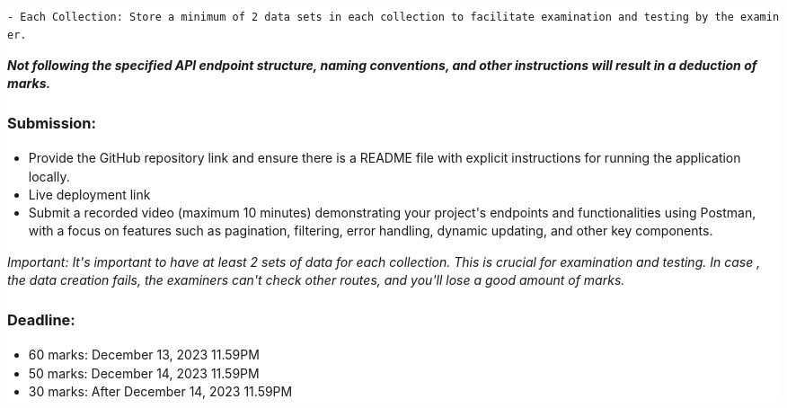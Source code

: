     - Each Collection: Store a minimum of 2 data sets in each collection to facilitate examination and testing by the examiner.

***Not following the specified API endpoint structure, naming conventions, and other instructions will result in a deduction of marks.***

### **Submission:**

- Provide the GitHub repository link and ensure there is a README file with explicit instructions for running the application locally.
- Live deployment link
- Submit a recorded video (maximum 10 minutes) demonstrating your project's endpoints and functionalities using Postman, with a focus on features such as pagination, filtering, error handling, dynamic updating, and other key components.

*Important: It's important to have at least 2 sets of data for each collection. This is crucial for examination and testing. In case , the data creation fails,  the examiners can't check other routes, and you'll lose a good amount of marks.*

### **Deadline:**

- 60 marks: December 13, 2023 11.59PM
- 50 marks: December 14, 2023 11.59PM
- 30 marks: After December 14, 2023 11.59PM
